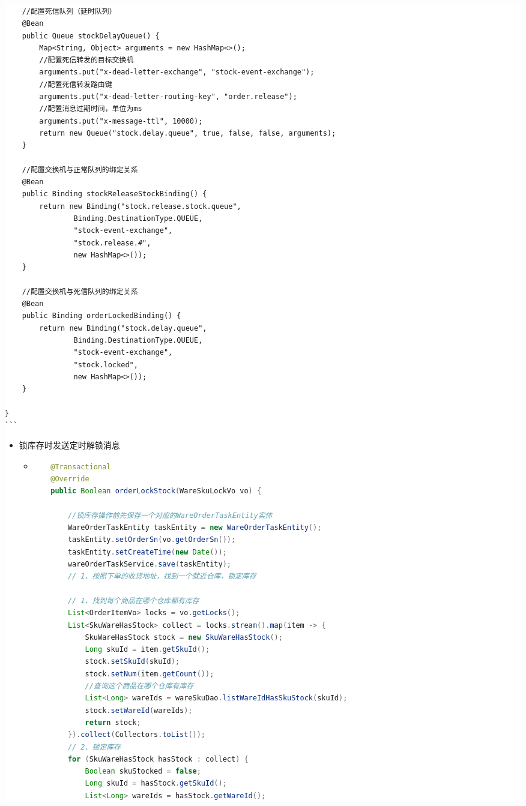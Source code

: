         //配置死信队列（延时队列）
        @Bean
        public Queue stockDelayQueue() {
            Map<String, Object> arguments = new HashMap<>();
            //配置死信转发的目标交换机
            arguments.put("x-dead-letter-exchange", "stock-event-exchange");
            //配置死信转发路由键
            arguments.put("x-dead-letter-routing-key", "order.release");
            //配置消息过期时间，单位为ms
            arguments.put("x-message-ttl", 10000);
            return new Queue("stock.delay.queue", true, false, false, arguments);
        }

        //配置交换机与正常队列的绑定关系
        @Bean
        public Binding stockReleaseStockBinding() {
            return new Binding("stock.release.stock.queue",
                    Binding.DestinationType.QUEUE,
                    "stock-event-exchange",
                    "stock.release.#",
                    new HashMap<>());
        }

        //配置交换机与死信队列的绑定关系
        @Bean
        public Binding orderLockedBinding() {
            return new Binding("stock.delay.queue",
                    Binding.DestinationType.QUEUE,
                    "stock-event-exchange",
                    "stock.locked",
                    new HashMap<>());
        }

    }
    ```
* 锁库存时发送定时解锁消息

  * ```java
        @Transactional
        @Override
        public Boolean orderLockStock(WareSkuLockVo vo) {

            //锁库存操作前先保存一个对应的WareOrderTaskEntity实体
            WareOrderTaskEntity taskEntity = new WareOrderTaskEntity();
            taskEntity.setOrderSn(vo.getOrderSn());
            taskEntity.setCreateTime(new Date());
            wareOrderTaskService.save(taskEntity);
            // 1、按照下单的收货地址，找到一个就近仓库，锁定库存

            // 1、找到每个商品在哪个仓库都有库存
            List<OrderItemVo> locks = vo.getLocks();
            List<SkuWareHasStock> collect = locks.stream().map(item -> {
                SkuWareHasStock stock = new SkuWareHasStock();
                Long skuId = item.getSkuId();
                stock.setSkuId(skuId);
                stock.setNum(item.getCount());
                //查询这个商品在哪个仓库有库存
                List<Long> wareIds = wareSkuDao.listWareIdHasSkuStock(skuId);
                stock.setWareId(wareIds);
                return stock;
            }).collect(Collectors.toList());
            // 2、锁定库存
            for (SkuWareHasStock hasStock : collect) {
                Boolean skuStocked = false;
                Long skuId = hasStock.getSkuId();
                List<Long> wareIds = hasStock.getWareId();